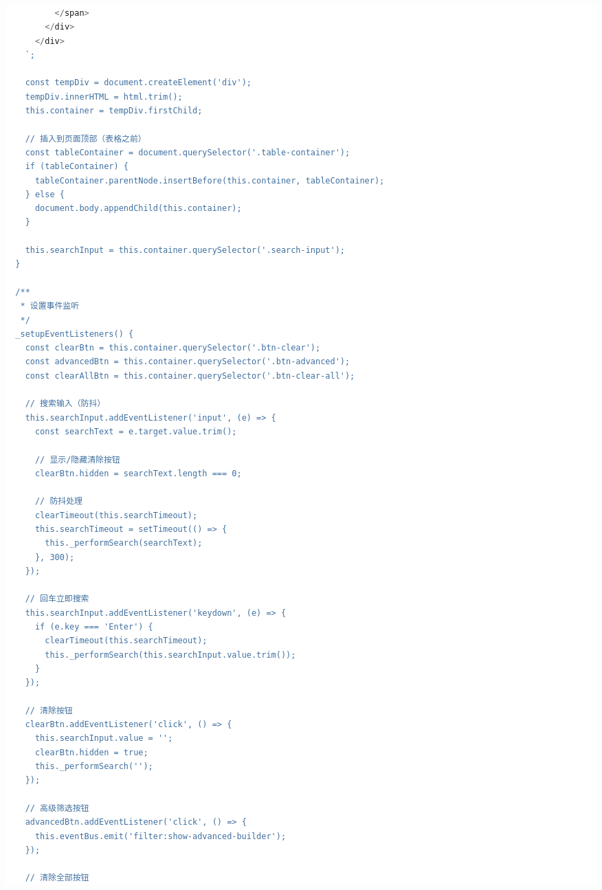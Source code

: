 ```javascript
          </span>
        </div>
      </div>
    `;

    const tempDiv = document.createElement('div');
    tempDiv.innerHTML = html.trim();
    this.container = tempDiv.firstChild;

    // 插入到页面顶部（表格之前）
    const tableContainer = document.querySelector('.table-container');
    if (tableContainer) {
      tableContainer.parentNode.insertBefore(this.container, tableContainer);
    } else {
      document.body.appendChild(this.container);
    }

    this.searchInput = this.container.querySelector('.search-input');
  }

  /**
   * 设置事件监听
   */
  _setupEventListeners() {
    const clearBtn = this.container.querySelector('.btn-clear');
    const advancedBtn = this.container.querySelector('.btn-advanced');
    const clearAllBtn = this.container.querySelector('.btn-clear-all');

    // 搜索输入（防抖）
    this.searchInput.addEventListener('input', (e) => {
      const searchText = e.target.value.trim();

      // 显示/隐藏清除按钮
      clearBtn.hidden = searchText.length === 0;

      // 防抖处理
      clearTimeout(this.searchTimeout);
      this.searchTimeout = setTimeout(() => {
        this._performSearch(searchText);
      }, 300);
    });

    // 回车立即搜索
    this.searchInput.addEventListener('keydown', (e) => {
      if (e.key === 'Enter') {
        clearTimeout(this.searchTimeout);
        this._performSearch(this.searchInput.value.trim());
      }
    });

    // 清除按钮
    clearBtn.addEventListener('click', () => {
      this.searchInput.value = '';
      clearBtn.hidden = true;
      this._performSearch('');
    });

    // 高级筛选按钮
    advancedBtn.addEventListener('click', () => {
      this.eventBus.emit('filter:show-advanced-builder');
    });

    // 清除全部按钮
```
